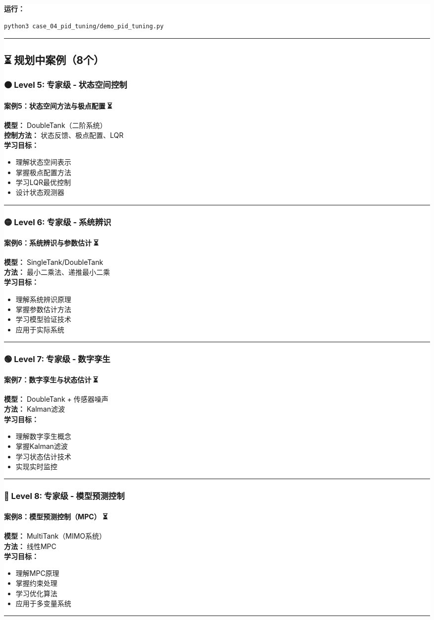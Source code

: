**运行：**
```bash
python3 case_04_pid_tuning/demo_pid_tuning.py
```

---

## ⏳ 规划中案例（8个）

### 🟠 Level 5: 专家级 - 状态空间控制

#### 案例5：状态空间方法与极点配置 ⏳
**模型：** DoubleTank（二阶系统）  
**控制方法：** 状态反馈、极点配置、LQR  
**学习目标：**
- 理解状态空间表示
- 掌握极点配置方法
- 学习LQR最优控制
- 设计状态观测器

---

### 🟡 Level 6: 专家级 - 系统辨识

#### 案例6：系统辨识与参数估计 ⏳
**模型：** SingleTank/DoubleTank  
**方法：** 最小二乘法、递推最小二乘  
**学习目标：**
- 理解系统辨识原理
- 掌握参数估计方法
- 学习模型验证技术
- 应用于实际系统

---

### 🟢 Level 7: 专家级 - 数字孪生

#### 案例7：数字孪生与状态估计 ⏳
**模型：** DoubleTank + 传感器噪声  
**方法：** Kalman滤波  
**学习目标：**
- 理解数字孪生概念
- 掌握Kalman滤波
- 学习状态估计技术
- 实现实时监控

---

### 🔵 Level 8: 专家级 - 模型预测控制

#### 案例8：模型预测控制（MPC） ⏳
**模型：** MultiTank（MIMO系统）  
**方法：** 线性MPC  
**学习目标：**
- 理解MPC原理
- 掌握约束处理
- 学习优化算法
- 应用于多变量系统

---